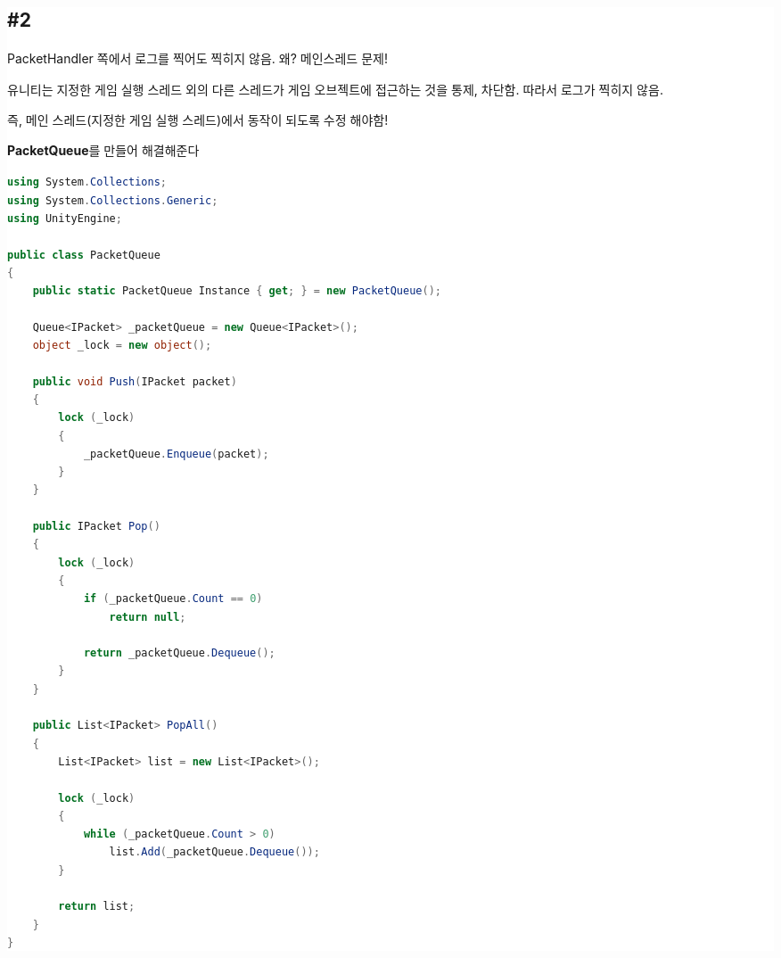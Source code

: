 ## #2

PacketHandler 쪽에서 로그를 찍어도 찍히지 않음. 왜? 메인스레드 문제!

유니티는 지정한 게임 실행 스레드 외의 다른 스레드가 게임 오브젝트에 접근하는 것을 통제, 차단함. 따라서 로그가 찍히지 않음.

즉, 메인 스레드(지정한 게임 실행 스레드)에서 동작이 되도록 수정 해야함!

**PacketQueue**를 만들어 해결해준다 

```cs
using System.Collections;
using System.Collections.Generic;
using UnityEngine;

public class PacketQueue
{
    public static PacketQueue Instance { get; } = new PacketQueue();

    Queue<IPacket> _packetQueue = new Queue<IPacket>();
    object _lock = new object();

    public void Push(IPacket packet)
    {
        lock (_lock)
        {
            _packetQueue.Enqueue(packet);
        }
    }

    public IPacket Pop()
    {
        lock (_lock)
        {
            if (_packetQueue.Count == 0)
                return null;

            return _packetQueue.Dequeue();
        }
    }

    public List<IPacket> PopAll()
    {
        List<IPacket> list = new List<IPacket>();

        lock (_lock)
        {
            while (_packetQueue.Count > 0)
                list.Add(_packetQueue.Dequeue());
        }

        return list;
    }
}

```
